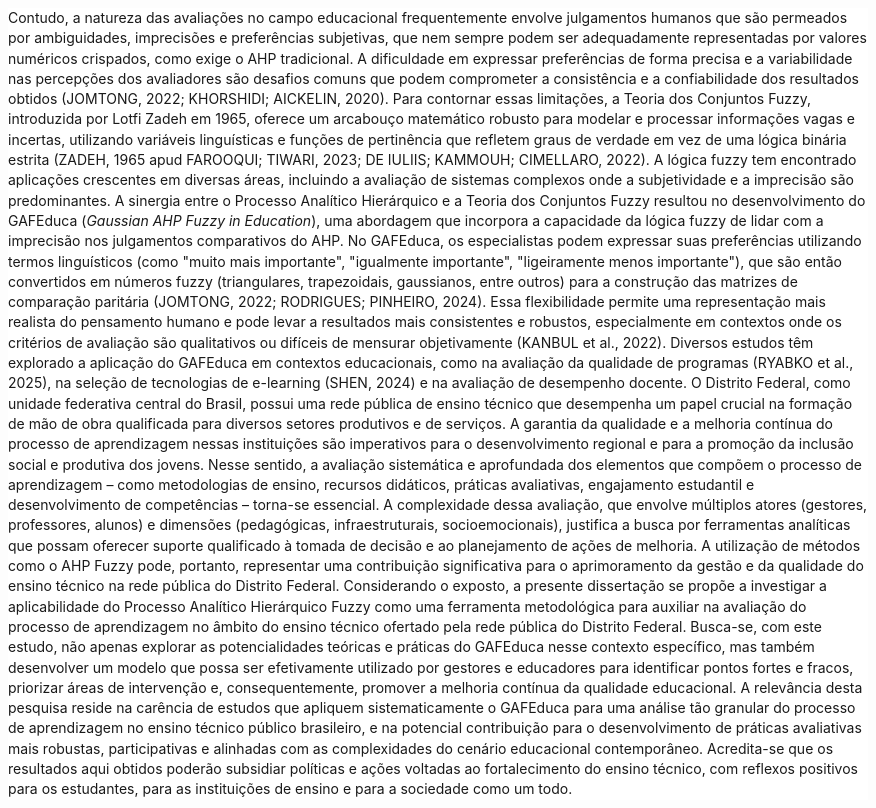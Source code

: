 Contudo, a natureza das avaliações no campo educacional frequentemente envolve julgamentos humanos que são permeados por ambiguidades, imprecisões e preferências subjetivas, que nem sempre podem ser adequadamente representadas por valores numéricos crispados, como exige o AHP tradicional. A dificuldade em expressar preferências de forma precisa e a variabilidade nas percepções dos avaliadores são desafios comuns que podem comprometer a consistência e a confiabilidade dos resultados obtidos (JOMTONG, 2022; KHORSHIDI; AICKELIN, 2020). Para contornar essas limitações, a Teoria dos Conjuntos Fuzzy, introduzida por Lotfi Zadeh em 1965, oferece um arcabouço matemático robusto para modelar e processar informações vagas e incertas, utilizando variáveis linguísticas e funções de pertinência que refletem graus de verdade em vez de uma lógica binária estrita (ZADEH, 1965 apud FAROOQUI; TIWARI, 2023; DE IULIIS; KAMMOUH; CIMELLARO, 2022). A lógica fuzzy tem encontrado aplicações crescentes em diversas áreas, incluindo a avaliação de sistemas complexos onde a subjetividade e a imprecisão são predominantes.
A sinergia entre o Processo Analítico Hierárquico e a Teoria dos Conjuntos Fuzzy resultou no desenvolvimento do GAFEduca (*Gaussian AHP Fuzzy in Education*), uma abordagem que incorpora a capacidade da lógica fuzzy de lidar com a imprecisão nos julgamentos comparativos do AHP. No GAFEduca, os especialistas podem expressar suas preferências utilizando termos linguísticos (como "muito mais importante", "igualmente importante", "ligeiramente menos importante"), que são então convertidos em números fuzzy (triangulares, trapezoidais, gaussianos, entre outros) para a construção das matrizes de comparação paritária (JOMTONG, 2022; RODRIGUES; PINHEIRO, 2024). Essa flexibilidade permite uma representação mais realista do pensamento humano e pode levar a resultados mais consistentes e robustos, especialmente em contextos onde os critérios de avaliação são qualitativos ou difíceis de mensurar objetivamente (KANBUL et al., 2022). Diversos estudos têm explorado a aplicação do GAFEduca em contextos educacionais, como na avaliação da qualidade de programas (RYABKO et al., 2025), na seleção de tecnologias de e-learning (SHEN, 2024) e na avaliação de desempenho docente.
O Distrito Federal, como unidade federativa central do Brasil, possui uma rede pública de ensino técnico que desempenha um papel crucial na formação de mão de obra qualificada para diversos setores produtivos e de serviços. A garantia da qualidade e a melhoria contínua do processo de aprendizagem nessas instituições são imperativos para o desenvolvimento regional e para a promoção da inclusão social e produtiva dos jovens. Nesse sentido, a avaliação sistemática e aprofundada dos elementos que compõem o processo de aprendizagem – como metodologias de ensino, recursos didáticos, práticas avaliativas, engajamento estudantil e desenvolvimento de competências – torna-se essencial. A complexidade dessa avaliação, que envolve múltiplos atores (gestores, professores, alunos) e dimensões (pedagógicas, infraestruturais, socioemocionais), justifica a busca por ferramentas analíticas que possam oferecer suporte qualificado à tomada de decisão e ao planejamento de ações de melhoria. A utilização de métodos como o AHP Fuzzy pode, portanto, representar uma contribuição significativa para o aprimoramento da gestão e da qualidade do ensino técnico na rede pública do Distrito Federal.
Considerando o exposto, a presente dissertação se propõe a investigar a aplicabilidade do Processo Analítico Hierárquico Fuzzy como uma ferramenta metodológica para auxiliar na avaliação do processo de aprendizagem no âmbito do ensino técnico ofertado pela rede pública do Distrito Federal. Busca-se, com este estudo, não apenas explorar as potencialidades teóricas e práticas do GAFEduca nesse contexto específico, mas também desenvolver um modelo que possa ser efetivamente utilizado por gestores e educadores para identificar pontos fortes e fracos, priorizar áreas de intervenção e, consequentemente, promover a melhoria contínua da qualidade educacional. A relevância desta pesquisa reside na carência de estudos que apliquem sistematicamente o GAFEduca para uma análise tão granular do processo de aprendizagem no ensino técnico público brasileiro, e na potencial contribuição para o desenvolvimento de práticas avaliativas mais robustas, participativas e alinhadas com as complexidades do cenário educacional contemporâneo. Acredita-se que os resultados aqui obtidos poderão subsidiar políticas e ações voltadas ao fortalecimento do ensino técnico, com reflexos positivos para os estudantes, para as instituições de ensino e para a sociedade como um todo.